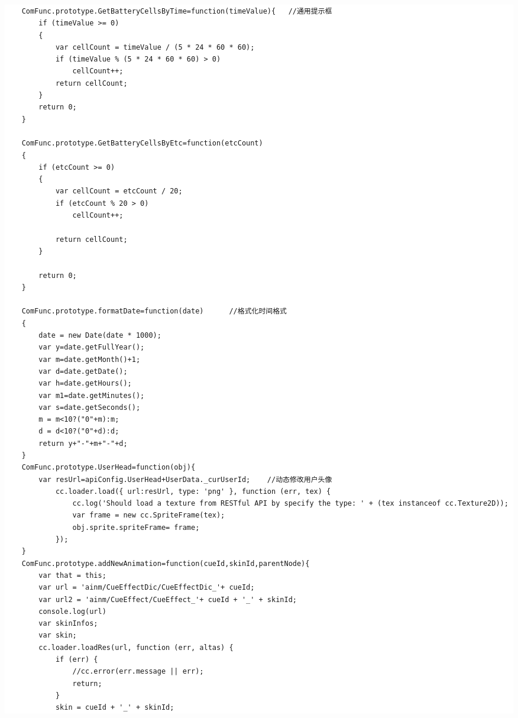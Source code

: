         ComFunc.prototype.GetBatteryCellsByTime=function(timeValue){   //通用提示框   
            if (timeValue >= 0)
            {
                var cellCount = timeValue / (5 * 24 * 60 * 60);
                if (timeValue % (5 * 24 * 60 * 60) > 0)
                    cellCount++;
                return cellCount;
            }
            return 0;
        }

        ComFunc.prototype.GetBatteryCellsByEtc=function(etcCount)
        {
            if (etcCount >= 0)
            {
                var cellCount = etcCount / 20;
                if (etcCount % 20 > 0)
                    cellCount++;

                return cellCount;
            }

            return 0;
        }

        ComFunc.prototype.formatDate=function(date)      //格式化时间格式
        {
            date = new Date(date * 1000);
            var y=date.getFullYear();
            var m=date.getMonth()+1;
            var d=date.getDate();
            var h=date.getHours();
            var m1=date.getMinutes();
            var s=date.getSeconds();
            m = m<10?("0"+m):m;
            d = d<10?("0"+d):d;
            return y+"-"+m+"-"+d;
        }
        ComFunc.prototype.UserHead=function(obj){
            var resUrl=apiConfig.UserHead+UserData._curUserId;    //动态修改用户头像
                cc.loader.load({ url:resUrl, type: 'png' }, function (err, tex) {
                    cc.log('Should load a texture from RESTful API by specify the type: ' + (tex instanceof cc.Texture2D));
                    var frame = new cc.SpriteFrame(tex);
                    obj.sprite.spriteFrame= frame;
                });
        }
        ComFunc.prototype.addNewAnimation=function(cueId,skinId,parentNode){
            var that = this;
            var url = 'ainm/CueEffectDic/CueEffectDic_'+ cueId;
            var url2 = 'ainm/CueEffect/CueEffect_'+ cueId + '_' + skinId;
            console.log(url)
            var skinInfos;
            var skin;
            cc.loader.loadRes(url, function (err, altas) {
                if (err) {
                    //cc.error(err.message || err);
                    return;
                }
                skin = cueId + '_' + skinId;
                